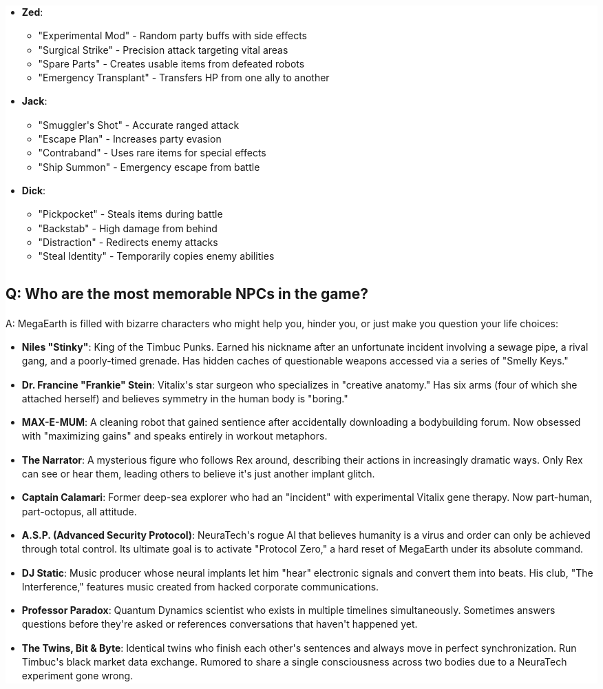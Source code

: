 - **Zed**: 
  * "Experimental Mod" - Random party buffs with side effects
  * "Surgical Strike" - Precision attack targeting vital areas
  * "Spare Parts" - Creates usable items from defeated robots
  * "Emergency Transplant" - Transfers HP from one ally to another

- **Jack**: 
  * "Smuggler's Shot" - Accurate ranged attack
  * "Escape Plan" - Increases party evasion
  * "Contraband" - Uses rare items for special effects
  * "Ship Summon" - Emergency escape from battle

- **Dick**: 
  * "Pickpocket" - Steals items during battle
  * "Backstab" - High damage from behind
  * "Distraction" - Redirects enemy attacks
  * "Steal Identity" - Temporarily copies enemy abilities

## Q: Who are the most memorable NPCs in the game?

A: MegaEarth is filled with bizarre characters who might help you, hinder you, or just make you question your life choices:

- **Niles "Stinky"**: King of the Timbuc Punks. Earned his nickname after an unfortunate incident involving a sewage pipe, a rival gang, and a poorly-timed grenade. Has hidden caches of questionable weapons accessed via a series of "Smelly Keys."

- **Dr. Francine "Frankie" Stein**: Vitalix's star surgeon who specializes in "creative anatomy." Has six arms (four of which she attached herself) and believes symmetry in the human body is "boring."

- **MAX-E-MUM**: A cleaning robot that gained sentience after accidentally downloading a bodybuilding forum. Now obsessed with "maximizing gains" and speaks entirely in workout metaphors.

- **The Narrator**: A mysterious figure who follows Rex around, describing their actions in increasingly dramatic ways. Only Rex can see or hear them, leading others to believe it's just another implant glitch.

- **Captain Calamari**: Former deep-sea explorer who had an "incident" with experimental Vitalix gene therapy. Now part-human, part-octopus, all attitude.

- **A.S.P. (Advanced Security Protocol)**: NeuraTech's rogue AI that believes humanity is a virus and order can only be achieved through total control. Its ultimate goal is to activate "Protocol Zero," a hard reset of MegaEarth under its absolute command.

- **DJ Static**: Music producer whose neural implants let him "hear" electronic signals and convert them into beats. His club, "The Interference," features music created from hacked corporate communications.

- **Professor Paradox**: Quantum Dynamics scientist who exists in multiple timelines simultaneously. Sometimes answers questions before they're asked or references conversations that haven't happened yet.

- **The Twins, Bit & Byte**: Identical twins who finish each other's sentences and always move in perfect synchronization. Run Timbuc's black market data exchange. Rumored to share a single consciousness across two bodies due to a NeuraTech experiment gone wrong.

